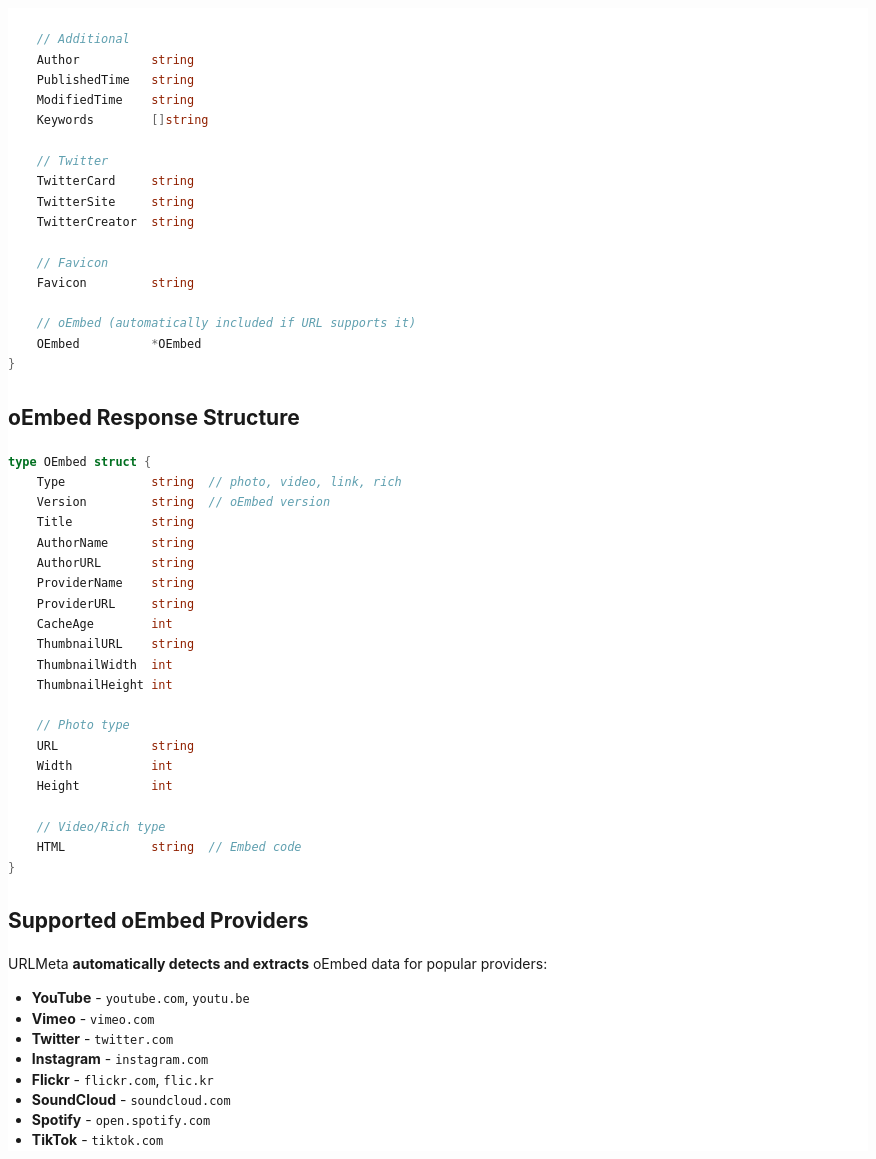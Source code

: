 ```go
    
    // Additional
    Author          string
    PublishedTime   string
    ModifiedTime    string
    Keywords        []string
    
    // Twitter
    TwitterCard     string
    TwitterSite     string
    TwitterCreator  string
    
    // Favicon
    Favicon         string
    
    // oEmbed (automatically included if URL supports it)
    OEmbed          *OEmbed
}
```

## oEmbed Response Structure

```go
type OEmbed struct {
    Type            string  // photo, video, link, rich
    Version         string  // oEmbed version
    Title           string
    AuthorName      string
    AuthorURL       string
    ProviderName    string
    ProviderURL     string
    CacheAge        int
    ThumbnailURL    string
    ThumbnailWidth  int
    ThumbnailHeight int
    
    // Photo type
    URL             string
    Width           int
    Height          int
    
    // Video/Rich type
    HTML            string  // Embed code
}
```

## Supported oEmbed Providers

URLMeta **automatically detects and extracts** oEmbed data for popular providers:

- **YouTube** - `youtube.com`, `youtu.be`
- **Vimeo** - `vimeo.com`
- **Twitter** - `twitter.com`
- **Instagram** - `instagram.com`
- **Flickr** - `flickr.com`, `flic.kr`
- **SoundCloud** - `soundcloud.com`
- **Spotify** - `open.spotify.com`
- **TikTok** - `tiktok.com`
